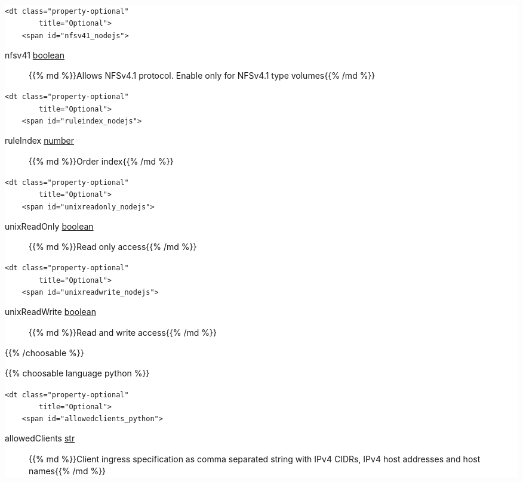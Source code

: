     <dt class="property-optional"
            title="Optional">
        <span id="nfsv41_nodejs">
<a href="#nfsv41_nodejs" style="color: inherit; text-decoration: inherit;">nfsv41</a>
</span> 
        <span class="property-indicator"></span>
        <span class="property-type"><a href="https://developer.mozilla.org/en-US/docs/Web/JavaScript/Reference/Global_Objects/boolean">boolean</a></span>
    </dt>
    <dd>{{% md %}}Allows NFSv4.1 protocol. Enable only for NFSv4.1 type volumes{{% /md %}}</dd>

    <dt class="property-optional"
            title="Optional">
        <span id="ruleindex_nodejs">
<a href="#ruleindex_nodejs" style="color: inherit; text-decoration: inherit;">rule<wbr>Index</a>
</span> 
        <span class="property-indicator"></span>
        <span class="property-type"><a href="https://developer.mozilla.org/en-US/docs/Web/JavaScript/Reference/Global_Objects/integer">number</a></span>
    </dt>
    <dd>{{% md %}}Order index{{% /md %}}</dd>

    <dt class="property-optional"
            title="Optional">
        <span id="unixreadonly_nodejs">
<a href="#unixreadonly_nodejs" style="color: inherit; text-decoration: inherit;">unix<wbr>Read<wbr>Only</a>
</span> 
        <span class="property-indicator"></span>
        <span class="property-type"><a href="https://developer.mozilla.org/en-US/docs/Web/JavaScript/Reference/Global_Objects/boolean">boolean</a></span>
    </dt>
    <dd>{{% md %}}Read only access{{% /md %}}</dd>

    <dt class="property-optional"
            title="Optional">
        <span id="unixreadwrite_nodejs">
<a href="#unixreadwrite_nodejs" style="color: inherit; text-decoration: inherit;">unix<wbr>Read<wbr>Write</a>
</span> 
        <span class="property-indicator"></span>
        <span class="property-type"><a href="https://developer.mozilla.org/en-US/docs/Web/JavaScript/Reference/Global_Objects/boolean">boolean</a></span>
    </dt>
    <dd>{{% md %}}Read and write access{{% /md %}}</dd>

</dl>
{{% /choosable %}}


{{% choosable language python %}}
<dl class="resources-properties">

    <dt class="property-optional"
            title="Optional">
        <span id="allowedclients_python">
<a href="#allowedclients_python" style="color: inherit; text-decoration: inherit;">allowed<wbr>Clients</a>
</span> 
        <span class="property-indicator"></span>
        <span class="property-type"><a href="https://docs.python.org/3/library/stdtypes.html">str</a></span>
    </dt>
    <dd>{{% md %}}Client ingress specification as comma separated string with IPv4 CIDRs, IPv4 host addresses and host names{{% /md %}}</dd>
